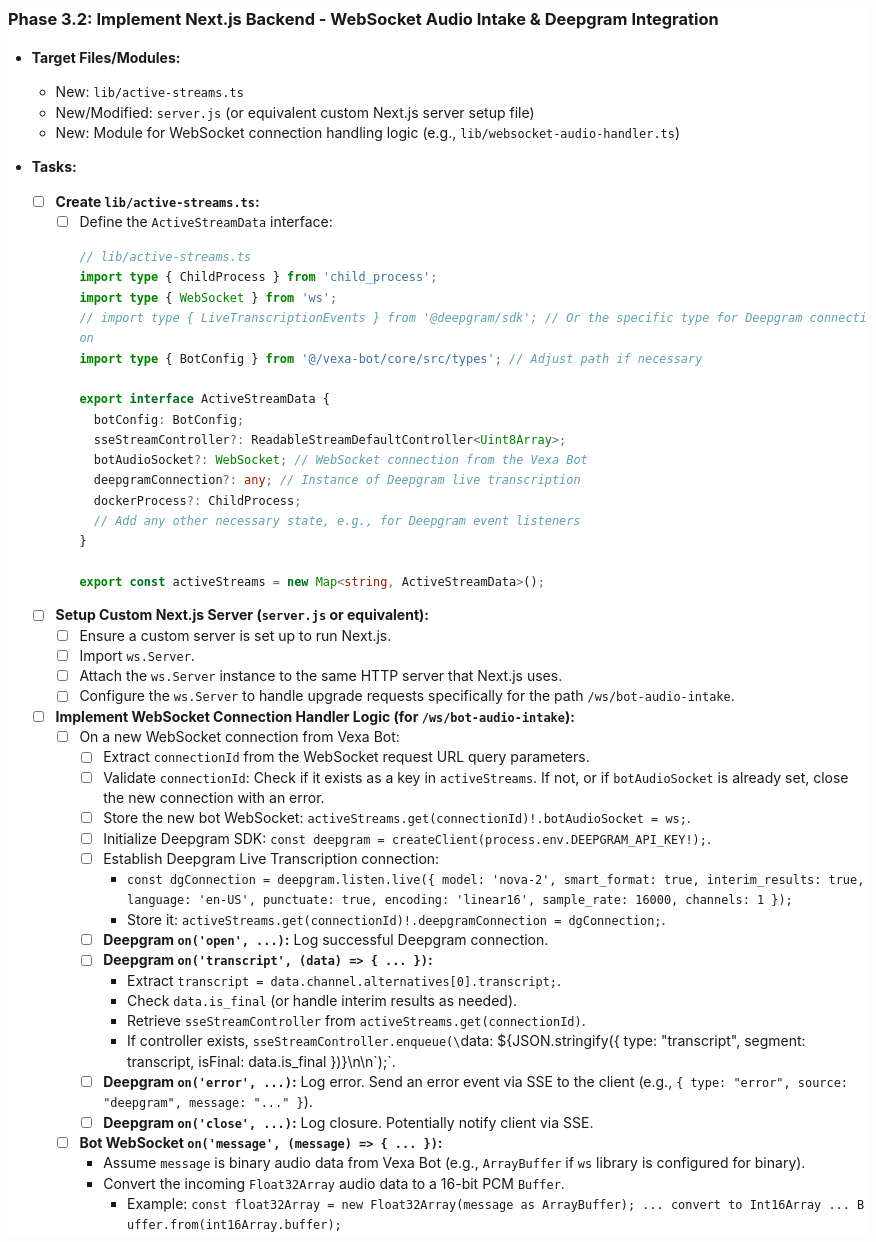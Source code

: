 
### **Phase 3.2: Implement Next.js Backend - WebSocket Audio Intake & Deepgram Integration**

*   **Target Files/Modules:**
    *   New: `lib/active-streams.ts`
    *   New/Modified: `server.js` (or equivalent custom Next.js server setup file)
    *   New: Module for WebSocket connection handling logic (e.g., `lib/websocket-audio-handler.ts`)

*   **Tasks:**
    *   [ ] **Create `lib/active-streams.ts`:**
        *   [ ] Define the `ActiveStreamData` interface:
            ```typescript
            // lib/active-streams.ts
            import type { ChildProcess } from 'child_process';
            import type { WebSocket } from 'ws';
            // import type { LiveTranscriptionEvents } from '@deepgram/sdk'; // Or the specific type for Deepgram connection
            import type { BotConfig } from '@/vexa-bot/core/src/types'; // Adjust path if necessary

            export interface ActiveStreamData {
              botConfig: BotConfig;
              sseStreamController?: ReadableStreamDefaultController<Uint8Array>;
              botAudioSocket?: WebSocket; // WebSocket connection from the Vexa Bot
              deepgramConnection?: any; // Instance of Deepgram live transcription
              dockerProcess?: ChildProcess;
              // Add any other necessary state, e.g., for Deepgram event listeners
            }

            export const activeStreams = new Map<string, ActiveStreamData>();
            ```
    *   [ ] **Setup Custom Next.js Server (`server.js` or equivalent):**
        *   [ ] Ensure a custom server is set up to run Next.js.
        *   [ ] Import `ws.Server`.
        *   [ ] Attach the `ws.Server` instance to the same HTTP server that Next.js uses.
        *   [ ] Configure the `ws.Server` to handle upgrade requests specifically for the path `/ws/bot-audio-intake`.
    *   [ ] **Implement WebSocket Connection Handler Logic (for `/ws/bot-audio-intake`):**
        *   [ ] On a new WebSocket connection from Vexa Bot:
            *   [ ] Extract `connectionId` from the WebSocket request URL query parameters.
            *   [ ] Validate `connectionId`: Check if it exists as a key in `activeStreams`. If not, or if `botAudioSocket` is already set, close the new connection with an error.
            *   [ ] Store the new bot WebSocket: `activeStreams.get(connectionId)!.botAudioSocket = ws;`.
            *   [ ] Initialize Deepgram SDK: `const deepgram = createClient(process.env.DEEPGRAM_API_KEY!);`.
            *   [ ] Establish Deepgram Live Transcription connection:
                *   `const dgConnection = deepgram.listen.live({ model: 'nova-2', smart_format: true, interim_results: true, language: 'en-US', punctuate: true, encoding: 'linear16', sample_rate: 16000, channels: 1 });`
                *   Store it: `activeStreams.get(connectionId)!.deepgramConnection = dgConnection;`.
            *   [ ] **Deepgram `on('open', ...)`:** Log successful Deepgram connection.
            *   [ ] **Deepgram `on('transcript', (data) => { ... })`:**
                *   Extract `transcript = data.channel.alternatives[0].transcript;`.
                *   Check `data.is_final` (or handle interim results as needed).
                *   Retrieve `sseStreamController` from `activeStreams.get(connectionId)`.
                *   If controller exists, `sseStreamController.enqueue(\`data: ${JSON.stringify({ type: "transcript", segment: transcript, isFinal: data.is_final })}\\n\\n\`);`.
            *   [ ] **Deepgram `on('error', ...)`:** Log error. Send an error event via SSE to the client (e.g., `{ type: "error", source: "deepgram", message: "..." }`).
            *   [ ] **Deepgram `on('close', ...)`:** Log closure. Potentially notify client via SSE.
        *   [ ] **Bot WebSocket `on('message', (message) => { ... })`:**
            *   Assume `message` is binary audio data from Vexa Bot (e.g., `ArrayBuffer` if `ws` library is configured for binary).
            *   Convert the incoming `Float32Array` audio data to a 16-bit PCM `Buffer`.
                *   Example: `const float32Array = new Float32Array(message as ArrayBuffer); ... convert to Int16Array ... Buffer.from(int16Array.buffer);`
